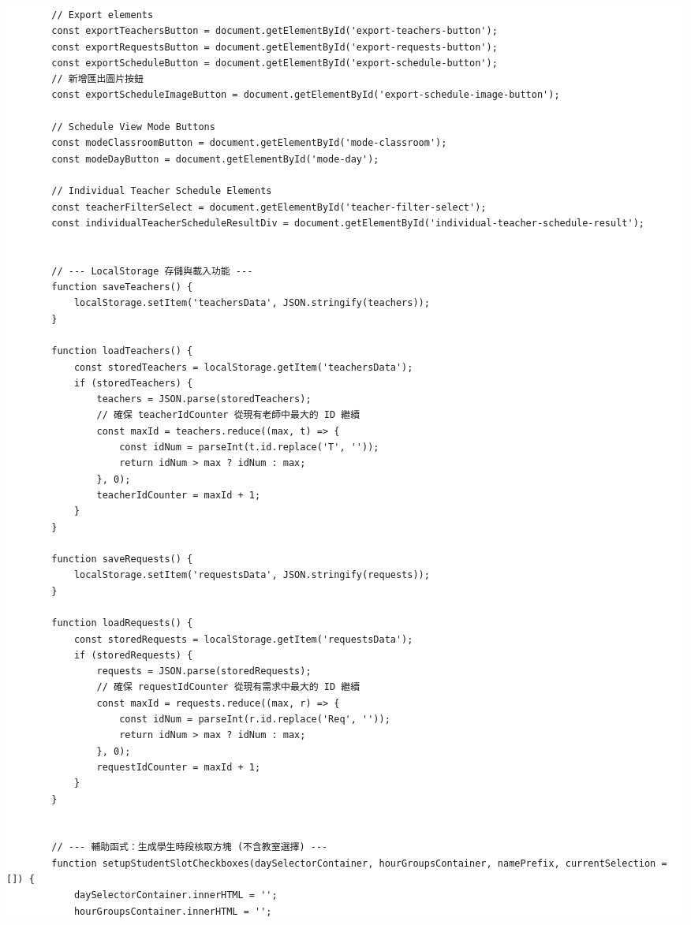             // Export elements
            const exportTeachersButton = document.getElementById('export-teachers-button');
            const exportRequestsButton = document.getElementById('export-requests-button');
            const exportScheduleButton = document.getElementById('export-schedule-button');
            // 新增匯出圖片按鈕
            const exportScheduleImageButton = document.getElementById('export-schedule-image-button');

            // Schedule View Mode Buttons
            const modeClassroomButton = document.getElementById('mode-classroom');
            const modeDayButton = document.getElementById('mode-day');

            // Individual Teacher Schedule Elements
            const teacherFilterSelect = document.getElementById('teacher-filter-select');
            const individualTeacherScheduleResultDiv = document.getElementById('individual-teacher-schedule-result');


            // --- LocalStorage 存儲與載入功能 ---
            function saveTeachers() {
                localStorage.setItem('teachersData', JSON.stringify(teachers));
            }

            function loadTeachers() {
                const storedTeachers = localStorage.getItem('teachersData');
                if (storedTeachers) {
                    teachers = JSON.parse(storedTeachers);
                    // 確保 teacherIdCounter 從現有老師中最大的 ID 繼續 
                    const maxId = teachers.reduce((max, t) => {
                        const idNum = parseInt(t.id.replace('T', ''));
                        return idNum > max ? idNum : max;
                    }, 0);
                    teacherIdCounter = maxId + 1;
                }
            }

            function saveRequests() {
                localStorage.setItem('requestsData', JSON.stringify(requests));
            }

            function loadRequests() {
                const storedRequests = localStorage.getItem('requestsData');
                if (storedRequests) {
                    requests = JSON.parse(storedRequests);
                    // 確保 requestIdCounter 從現有需求中最大的 ID 繼續
                    const maxId = requests.reduce((max, r) => {
                        const idNum = parseInt(r.id.replace('Req', ''));
                        return idNum > max ? idNum : max;
                    }, 0);
                    requestIdCounter = maxId + 1;
                }
            }


            // --- 輔助函式：生成學生時段核取方塊 (不含教室選擇) ---
            function setupStudentSlotCheckboxes(daySelectorContainer, hourGroupsContainer, namePrefix, currentSelection = []) {
                daySelectorContainer.innerHTML = '';
                hourGroupsContainer.innerHTML = '';
